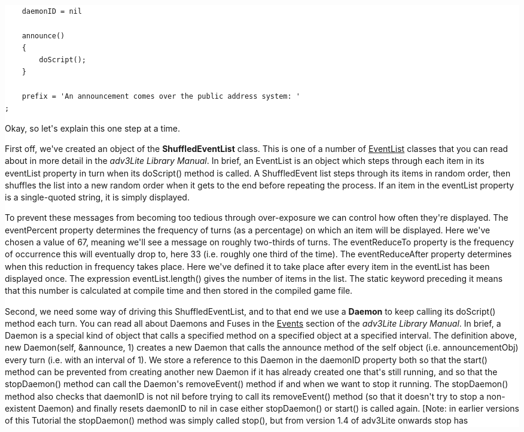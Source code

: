         daemonID = nil
        
        announce()
        {        
            doScript();
        }
        
        prefix = 'An announcement comes over the public address system: '
    ;

</div>

Okay, so let's explain this one step at a time.

First off, we've created an object of the **ShuffledEventList** class.
This is one of a number of [EventList](../manual/eventlist.html) classes
that you can read about in more detail in the *adv3Lite Library Manual*.
In brief, an EventList is an object which steps through each item in its
<span class="code">eventList</span> property in turn when its
<span class="code">doScript()</span> method is called. A ShuffledEvent
list steps through its items in random order, then shuffles the list
into a new random order when it gets to the end before repeating the
process. If an item in the eventList property is a single-quoted string,
it is simply displayed.

To prevent these messages from becoming too tedious through
over-exposure we can control how often they're displayed. The
<span class="code">eventPercent</span> property determines the frequency
of turns (as a percentage) on which an item will be displayed. Here
we've chosen a value of 67, meaning we'll see a message on roughly
two-thirds of turns. The <span class="code">eventReduceTo</span>
property is the frequency of occurrence this will eventually drop to,
here 33 (i.e. roughly one third of the time). The
<span class="code">eventReduceAfter</span> property determines when this
reduction in frequency takes place. Here we've defined it to take place
after every item in the eventList has been displayed once. The
expression <span class="code">eventList.length()</span> gives the number
of items in the list. The <span class="code">static</span> keyword
preceding it means that this number is calculated at compile time and
then stored in the compiled game file.

Second, we need some way of driving this ShuffledEventList, and to that
end we use a **Daemon** to keep calling its
<span class="code">doScript()</span> method each turn. You can read all
about Daemons and Fuses in the [Events](../manual/event.html) section of
the *adv3Lite Library Manual*. In brief, a Daemon is a special kind of
object that calls a specified method on a specified object at a
specified interval. The definition above, <span class="code">new
Daemon(self, &announce, 1)</span> creates a new Daemon that calls the
<span class="code">announce</span> method of the
<span class="code">self</span> object (i.e. announcementObj) every turn
(i.e. with an interval of 1). We store a reference to this Daemon in the
<span class="code">daemonID</span> property both so that the
<span class="code">start()</span> method can be prevented from creating
another new Daemon if it has already created one that's still running,
and so that the <span class="code">stopDaemon()</span> method can call
the Daemon's <span class="code">removeEvent()</span> method if and when
we want to stop it running. The <span class="code">stopDaemon()</span>
method also checks that <span class="code">daemonID</span> is not nil
before trying to call its <span class="code">removeEvent()</span> method
(so that it doesn't try to stop a non-existent Daemon) and finally
resets <span class="code">daemonID</span> to nil in case either
<span class="code">stopDaemon()</span> or
<span class="code">start()</span> is called again. \[Note: in earlier
versions of this Tutorial the <span class="code">stopDaemon()</span>
method was simply called <span class="code">stop()</span>, but from
version 1.4 of adv3Lite onwards <span class="code">stop</span> has